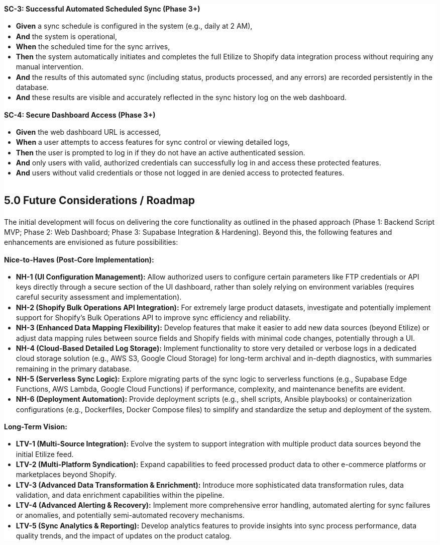 **SC-3: Successful Automated Scheduled Sync (Phase 3+)**
* **Given** a sync schedule is configured in the system (e.g., daily at 2 AM),
* **And** the system is operational,
* **When** the scheduled time for the sync arrives,
* **Then** the system automatically initiates and completes the full Etilize to Shopify data integration process without requiring any manual intervention.
* **And** the results of this automated sync (including status, products processed, and any errors) are recorded persistently in the database.
* **And** these results are visible and accurately reflected in the sync history log on the web dashboard.

**SC-4: Secure Dashboard Access (Phase 3+)**
* **Given** the web dashboard URL is accessed,
* **When** a user attempts to access features for sync control or viewing detailed logs,
* **Then** the user is prompted to log in if they do not have an active authenticated session.
* **And** only users with valid, authorized credentials can successfully log in and access these protected features.
* **And** users without valid credentials or those not logged in are denied access to protected features.

## 5.0 Future Considerations / Roadmap

The initial development will focus on delivering the core functionality as outlined in the phased approach (Phase 1: Backend Script MVP; Phase 2: Web Dashboard; Phase 3: Supabase Integration & Hardening). Beyond this, the following features and enhancements are envisioned as future possibilities:

**Nice-to-Haves (Post-Core Implementation):**
* **NH-1 (UI Configuration Management):** Allow authorized users to configure certain parameters like FTP credentials or API keys directly through a secure section of the UI dashboard, rather than solely relying on environment variables (requires careful security assessment and implementation).
* **NH-2 (Shopify Bulk Operations API Integration):** For extremely large product datasets, investigate and potentially implement support for Shopify’s Bulk Operations API to improve sync efficiency and reliability.
* **NH-3 (Enhanced Data Mapping Flexibility):** Develop features that make it easier to add new data sources (beyond Etilize) or adjust data mapping rules between source fields and Shopify fields with minimal code changes, potentially through a UI.
* **NH-4 (Cloud-Based Detailed Log Storage):** Implement functionality to store very detailed or verbose logs in a dedicated cloud storage solution (e.g., AWS S3, Google Cloud Storage) for long-term archival and in-depth diagnostics, with summaries remaining in the primary database.
* **NH-5 (Serverless Sync Logic):** Explore migrating parts of the sync logic to serverless functions (e.g., Supabase Edge Functions, AWS Lambda, Google Cloud Functions) if performance, complexity, and maintenance benefits are evident.
* **NH-6 (Deployment Automation):** Provide deployment scripts (e.g., shell scripts, Ansible playbooks) or containerization configurations (e.g., Dockerfiles, Docker Compose files) to simplify and standardize the setup and deployment of the system.

**Long-Term Vision:**
* **LTV-1 (Multi-Source Integration):** Evolve the system to support integration with multiple product data sources beyond the initial Etilize feed.
* **LTV-2 (Multi-Platform Syndication):** Expand capabilities to feed processed product data to other e-commerce platforms or marketplaces beyond Shopify.
* **LTV-3 (Advanced Data Transformation & Enrichment):** Introduce more sophisticated data transformation rules, data validation, and data enrichment capabilities within the pipeline.
* **LTV-4 (Advanced Alerting & Recovery):** Implement more comprehensive error handling, automated alerting for sync failures or anomalies, and potentially semi-automated recovery mechanisms.
* **LTV-5 (Sync Analytics & Reporting):** Develop analytics features to provide insights into sync process performance, data quality trends, and the impact of updates on the product catalog.
